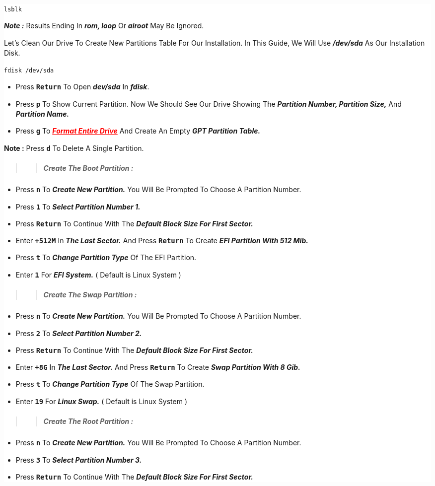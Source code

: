 ```bash
lsblk
```

***Note :*** Results Ending In ***rom, loop*** Or ***airoot*** May Be Ignored.

Let’s Clean Our Drive To Create New Partitions Table For Our Installation. In This Guide, We Will Use ***/dev/sda*** As Our Installation Disk.

```bash
fdisk /dev/sda
```

+ Press <kbd>**Return**</kbd> To Open ***dev/sda*** In ***fdisk***. 

+ Press <kbd>**p**</kbd> To Show Current Partition. Now We Should See Our Drive Showing The ***Partition Number, Partition Size,*** And ***Partition Name.***

+ Press <kbd>**g**</kbd> To ***<u style="color:red;">Format Entire Drive</u>*** And Create An Empty ***GPT Partition Table.***

**Note :** Press <kbd>**d**</kbd> To Delete A Single Partition. 

>> ##### Create The Boot Partition :

+ Press <kbd>**n**</kbd> To ***Create New Partition.*** You Will Be Prompted To Choose A Partition Number.

+ Press <kbd>**1**</kbd> To ***Select Partition Number 1.***

+ Press <kbd>**Return**</kbd> To Continue With The ***Default Block Size For First Sector.***

+ Enter <kbd>**+512M**</kbd> In ***The Last Sector.*** And Press <kbd>**Return**</kbd> To Create ***EFI Partition With 512 Mib.***

+ Press <kbd>**t**</kbd> To ***Change Partition Type*** Of The EFI Partition.

+ Enter <kbd>**1**</kbd> For ***EFI System.*** ( Default is Linux System )

>> ##### Create The Swap Partition :

+ Press <kbd>**n**</kbd> To ***Create New Partition.*** You Will Be Prompted To Choose A Partition Number.

+ Press <kbd>**2**</kbd> To ***Select Partition Number 2.***

+ Press <kbd>**Return**</kbd> To Continue With The ***Default Block Size For First Sector.***

+ Enter <kbd>**+8G**</kbd> In ***The Last Sector.*** And Press <kbd>**Return**</kbd> To Create ***Swap Partition With 8 Gib.***

+ Press <kbd>**t**</kbd> To ***Change Partition Type*** Of The Swap Partition.

+ Enter <kbd>**19**</kbd> For ***Linux Swap.*** ( Default is Linux System )

>> ##### Create The Root Partition :

+ Press <kbd>**n**</kbd> To ***Create New Partition.*** You Will Be Prompted To Choose A Partition Number.

+ Press <kbd>**3**</kbd> To ***Select Partition Number 3.***

+ Press <kbd>**Return**</kbd> To Continue With The ***Default Block Size For First Sector.***
